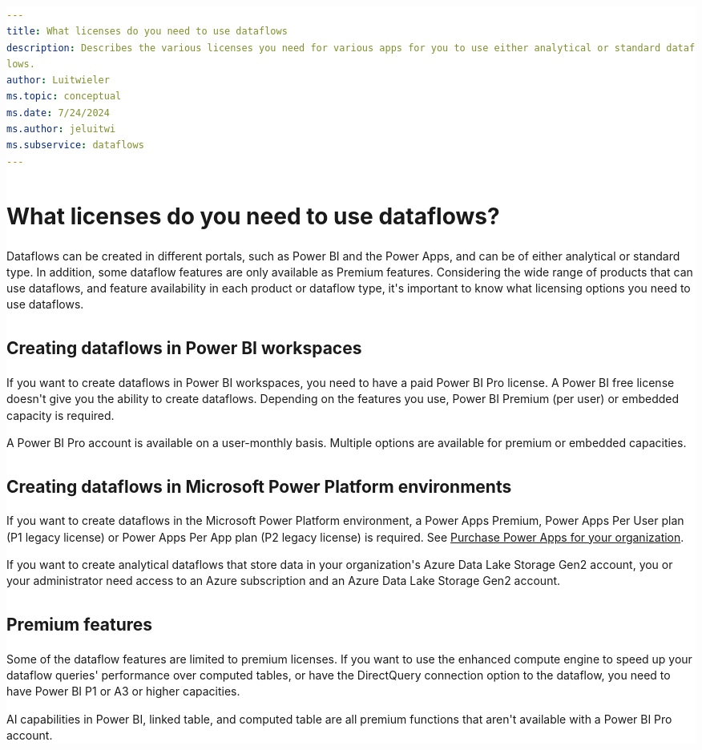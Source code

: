 ```yaml
---
title: What licenses do you need to use dataflows
description: Describes the various licenses you need for various apps for you to use either analytical or standard dataflows.
author: Luitwieler
ms.topic: conceptual
ms.date: 7/24/2024
ms.author: jeluitwi
ms.subservice: dataflows
---
```


# What licenses do you need to use dataflows?

Dataflows can be created in different portals, such as Power BI and the Power Apps, and can be of either analytical or standard type. In addition, some dataflow features are only available as Premium features. Considering the wide range of products that can use dataflows, and feature availability in each product or dataflow type, it's important to know what licensing options you need to use dataflows.

## Creating dataflows in Power BI workspaces

If you want to create dataflows in Power BI workspaces, you need to have a paid Power BI Pro license. A Power BI free license doesn't give you the ability to create dataflows. Depending on the features you use, Power BI Premium (per user) or embedded capacity is required.

A Power BI Pro account is available on a user-monthly basis. Multiple options are available for premium or embedded capacities.

## Creating dataflows in Microsoft Power Platform environments

If you want to create dataflows in the Microsoft Power Platform environment, a Power Apps Premium, Power Apps Per User plan  (P1 legacy license) or Power Apps Per App plan (P2 legacy license) is required. See [Purchase Power Apps for your organization](https://learn.microsoft.com/en-us/power-platform/admin/signup-for-powerapps-admin).

If you want to create analytical dataflows that store data in your organization's Azure Data Lake Storage Gen2 account, you or your administrator need access to an Azure subscription and an Azure Data Lake Storage Gen2 account.

## Premium features

Some of the dataflow features are limited to premium licenses. If you want to use the enhanced compute engine to speed up your dataflow queries' performance over computed tables, or have the DirectQuery connection option to the dataflow, you need to have Power BI P1 or A3 or higher capacities.

AI capabilities in Power BI, linked table, and computed table are all premium functions that aren't available with a Power BI Pro account.
